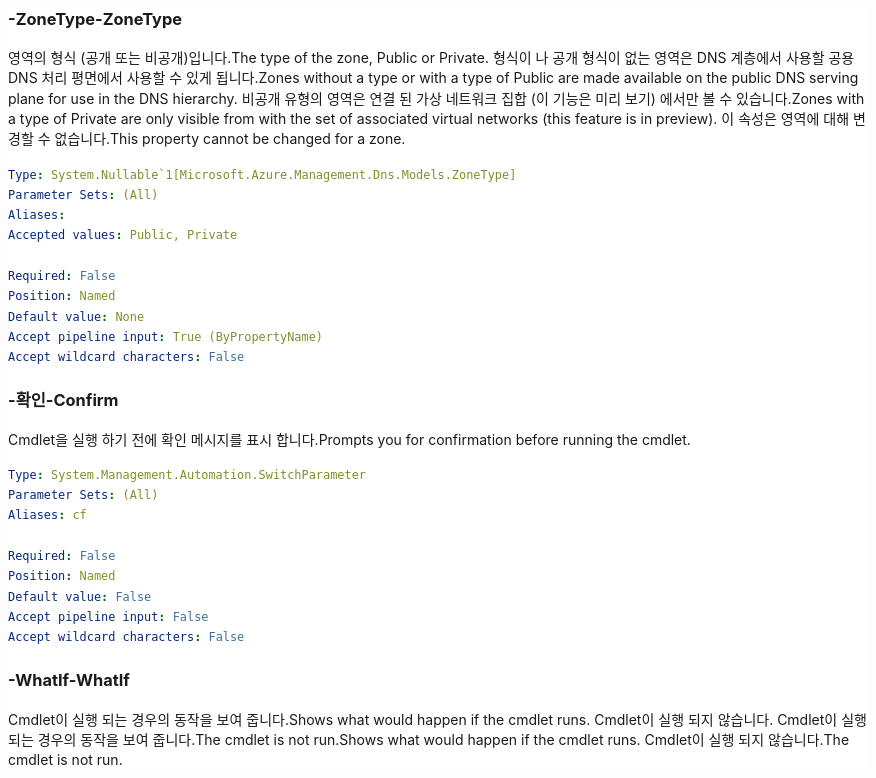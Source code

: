 ### <span data-ttu-id="fd72b-153">-ZoneType</span><span class="sxs-lookup"><span data-stu-id="fd72b-153">-ZoneType</span></span>
<span data-ttu-id="fd72b-154">영역의 형식 (공개 또는 비공개)입니다.</span><span class="sxs-lookup"><span data-stu-id="fd72b-154">The type of the zone, Public or Private.</span></span> <span data-ttu-id="fd72b-155">형식이 나 공개 형식이 없는 영역은 DNS 계층에서 사용할 공용 DNS 처리 평면에서 사용할 수 있게 됩니다.</span><span class="sxs-lookup"><span data-stu-id="fd72b-155">Zones without a type or with a type of Public are made available on the public DNS serving plane for use in the DNS hierarchy.</span></span> <span data-ttu-id="fd72b-156">비공개 유형의 영역은 연결 된 가상 네트워크 집합 (이 기능은 미리 보기) 에서만 볼 수 있습니다.</span><span class="sxs-lookup"><span data-stu-id="fd72b-156">Zones with a type of Private are only visible from with the set of associated virtual networks (this feature is in preview).</span></span> <span data-ttu-id="fd72b-157">이 속성은 영역에 대해 변경할 수 없습니다.</span><span class="sxs-lookup"><span data-stu-id="fd72b-157">This property cannot be changed for a zone.</span></span>

```yaml
Type: System.Nullable`1[Microsoft.Azure.Management.Dns.Models.ZoneType]
Parameter Sets: (All)
Aliases:
Accepted values: Public, Private

Required: False
Position: Named
Default value: None
Accept pipeline input: True (ByPropertyName)
Accept wildcard characters: False
```

### <span data-ttu-id="fd72b-158">-확인</span><span class="sxs-lookup"><span data-stu-id="fd72b-158">-Confirm</span></span>
<span data-ttu-id="fd72b-159">Cmdlet을 실행 하기 전에 확인 메시지를 표시 합니다.</span><span class="sxs-lookup"><span data-stu-id="fd72b-159">Prompts you for confirmation before running the cmdlet.</span></span>

```yaml
Type: System.Management.Automation.SwitchParameter
Parameter Sets: (All)
Aliases: cf

Required: False
Position: Named
Default value: False
Accept pipeline input: False
Accept wildcard characters: False
```

### <span data-ttu-id="fd72b-160">-WhatIf</span><span class="sxs-lookup"><span data-stu-id="fd72b-160">-WhatIf</span></span>
<span data-ttu-id="fd72b-161">Cmdlet이 실행 되는 경우의 동작을 보여 줍니다.</span><span class="sxs-lookup"><span data-stu-id="fd72b-161">Shows what would happen if the cmdlet runs.</span></span> <span data-ttu-id="fd72b-162">Cmdlet이 실행 되지 않습니다. Cmdlet이 실행 되는 경우의 동작을 보여 줍니다.</span><span class="sxs-lookup"><span data-stu-id="fd72b-162">The cmdlet is not run.Shows what would happen if the cmdlet runs.</span></span> <span data-ttu-id="fd72b-163">Cmdlet이 실행 되지 않습니다.</span><span class="sxs-lookup"><span data-stu-id="fd72b-163">The cmdlet is not run.</span></span>
